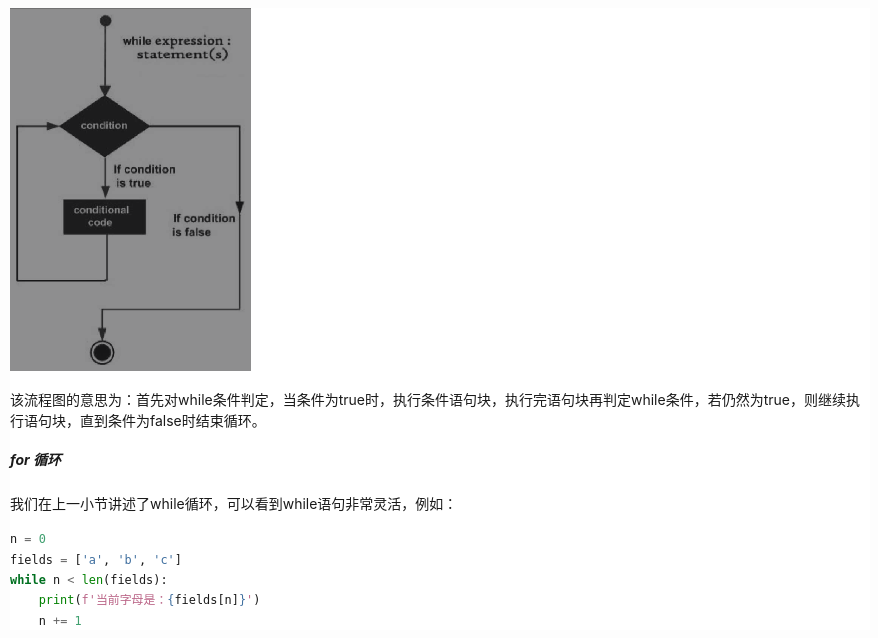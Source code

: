 <img src="./图片/循环语句执行流程.png" style="zoom:50%;" />

该流程图的意思为：首先对while条件判定，当条件为true时，执行条件语句块，执行完语句块再判定while条件，若仍然为true，则继续执行语句块，直到条件为false时结束循环。



##### for 循环

我们在上一小节讲述了while循环，可以看到while语句非常灵活，例如：

```python
n = 0
fields = ['a', 'b', 'c']
while n < len(fields):
    print(f'当前字母是：{fields[n]}')
    n += 1
```
